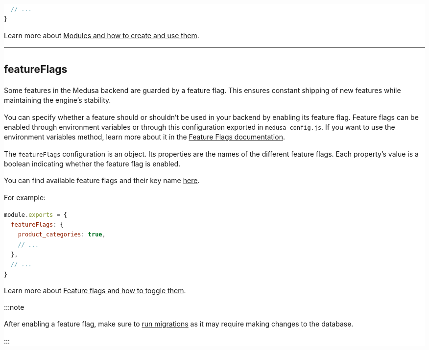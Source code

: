 ```js title=medusa-config.js
  // ...
}
```

Learn more about [Modules and how to create and use them](../modules/overview.mdx).

---

## featureFlags

Some features in the Medusa backend are guarded by a feature flag. This ensures constant shipping of new features while maintaining the engine’s stability.

You can specify whether a feature should or shouldn’t be used in your backend by enabling its feature flag. Feature flags can be enabled through environment variables or through this configuration exported in `medusa-config.js`. If you want to use the environment variables method, learn more about it in the [Feature Flags documentation](../feature-flags/toggle.md#method-one-using-environment-variables).

The `featureFlags` configuration is an object. Its properties are the names of the different feature flags. Each property’s value is a boolean indicating whether the feature flag is enabled.

You can find available feature flags and their key name [here](https://github.com/medusajs/medusa/tree/master/packages/medusa/src/loaders/feature-flags).

For example:

```js title=medusa-config.js
module.exports = {
  featureFlags: {
    product_categories: true,
    // ...
  },
  // ...
}
```

Learn more about [Feature flags and how to toggle them](../feature-flags/overview.mdx).

:::note

After enabling a feature flag, make sure to [run migrations](../entities/migrations/overview.mdx#migrate-command) as it may require making changes to the database.

:::
